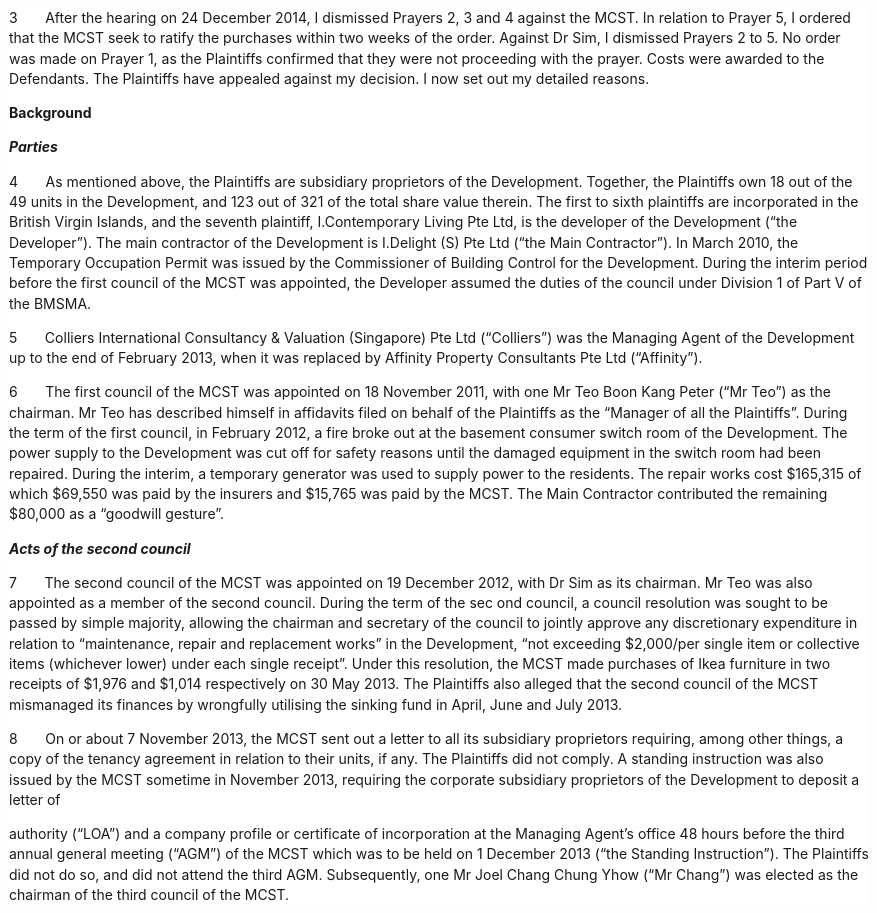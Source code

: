 3       After the hearing on 24 December 2014, I dismissed Prayers 2, 3 and 4 against the MCST. In relation to Prayer 5, I ordered that the MCST seek to ratify the purchases within two weeks of the order. Against Dr Sim, I dismissed Prayers 2 to 5. No order was made on Prayer 1, as the Plaintiffs confirmed that they were not proceeding with the prayer. Costs were awarded to the Defendants. The Plaintiffs have appealed against my decision. I now set out my detailed reasons. 

**Background** 

**_Parties_** 

4       As mentioned above, the Plaintiffs are subsidiary proprietors of the Development. Together, the Plaintiffs own 18 out of the 49 units in the Development, and 123 out of 321 of the total share value therein. The first to sixth plaintiffs are incorporated in the British Virgin Islands, and the seventh plaintiff, I.Contemporary Living Pte Ltd, is the developer of the Development (“the Developer”). The main contractor of the Development is I.Delight (S) Pte Ltd (“the Main Contractor”). In March 2010, the Temporary Occupation Permit was issued by the Commissioner of Building Control for the Development. During the interim period before the first council of the MCST was appointed, the Developer assumed the duties of the council under Division 1 of Part V of the BMSMA. 

5       Colliers International Consultancy & Valuation (Singapore) Pte Ltd (“Colliers”) was the Managing Agent of the Development up to the end of February 2013, when it was replaced by Affinity Property Consultants Pte Ltd (“Affinity”). 

6       The first council of the MCST was appointed on 18 November 2011, with one Mr Teo Boon Kang Peter (“Mr Teo”) as the chairman. Mr Teo has described himself in affidavits filed on behalf of the Plaintiffs as the “Manager of all the Plaintiffs”. During the term of the first council, in February 2012, a fire broke out at the basement consumer switch room of the Development. The power supply to the Development was cut off for safety reasons until the damaged equipment in the switch room had been repaired. During the interim, a temporary generator was used to supply power to the residents. The repair works cost $165,315 of which $69,550 was paid by the insurers and $15,765 was paid by the MCST. The Main Contractor contributed the remaining $80,000 as a “goodwill gesture”. 

**_Acts of the second council_** 

7       The second council of the MCST was appointed on 19 December 2012, with Dr Sim as its chairman. Mr Teo was also appointed as a member of the second council. During the term of the sec ond council, a council resolution was sought to be passed by simple majority, allowing the chairman and secretary of the council to jointly approve any discretionary expenditure in relation to “maintenance, repair and replacement works” in the Development, “not exceeding $2,000/per single item or collective items (whichever lower) under each single receipt”. Under this resolution, the MCST made purchases of Ikea furniture in two receipts of $1,976 and $1,014 respectively on 30 May 2013. The Plaintiffs also alleged that the second council of the MCST mismanaged its finances by wrongfully utilising the sinking fund in April, June and July 2013. 

8       On or about 7 November 2013, the MCST sent out a letter to all its subsidiary proprietors requiring, among other things, a copy of the tenancy agreement in relation to their units, if any. The Plaintiffs did not comply. A standing instruction was also issued by the MCST sometime in November 2013, requiring the corporate subsidiary proprietors of the Development to deposit a letter of 


authority (“LOA”) and a company profile or certificate of incorporation at the Managing Agent’s office 48 hours before the third annual general meeting (“AGM”) of the MCST which was to be held on 1 December 2013 (“the Standing Instruction”). The Plaintiffs did not do so, and did not attend the third AGM. Subsequently, one Mr Joel Chang Chung Yhow (“Mr Chang”) was elected as the chairman of the third council of the MCST. 
